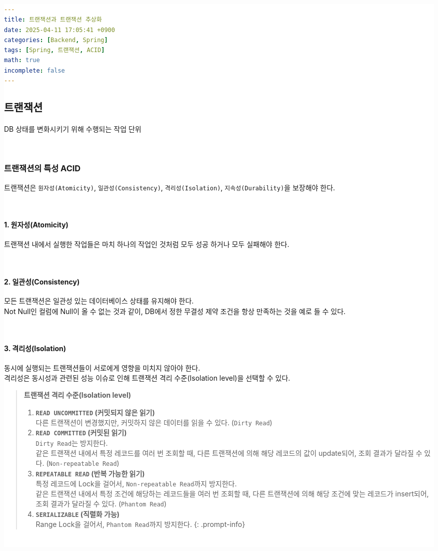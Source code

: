 ```yaml
---
title: 트랜잭션과 트랜잭션 추상화
date: 2025-04-11 17:05:41 +0900
categories: [Backend, Spring]
tags: [Spring, 트랜잭션, ACID]
math: true
incomplete: false
---
```


## **트랜잭션**
DB 상태를 변화시키기 위해 수행되는 작업 단위

<br>

### **트랜잭션의 특성 ACID**
트랜잭션은 `원자성(Atomicity)`, `일관성(Consistency)`, `격리성(Isolation)`, `지속성(Durability)`을 보장해야 한다.  

<br>

#### **1. 원자성(Atomicity)**
트랜잭션 내에서 실행한 작업들은 마치 하나의 작업인 것처럼 모두 성공 하거나 모두 실패해야 한다.  

<br>

#### **2. 일관성(Consistency)**
모든 트랜잭션은 일관성 있는 데이터베이스 상태를 유지해야 한다.  
Not Null인 컬럼에 Null이 올 수 없는 것과 같이, DB에서 정한 무결성 제약 조건을 항상 만족하는 것을 예로 들 수 있다.  

<br>

#### **3. 격리성(Isolation)**
동시에 실행되는 트랜잭션들이 서로에게 영향을 미치지 않아야 한다.  
격리성은 동시성과 관련된 성능 이슈로 인해 트랜잭션 격리 수준(Isolation level)을 선택할 수 있다.  

> **트랜잭션 격리 수준(Isolation level)**  
> 1. **`READ UNCOMMITTED` (커밋되지 않은 읽기)**  
> 다른 트랜잭션이 변경했지만, 커밋하지 않은 데이터를 읽을 수 있다. (`Dirty Read`)  
> 2. **`READ COMMITTED` (커밋된 읽기)**  
> `Dirty Read`는 방지한다.  
> 같은 트랜잭션 내에서 특정 레코드를 여러 번 조회할 때, 다른 트랜잭션에 의해 해당 레코드의 값이 update되어, 조회 결과가 달라질 수 있다. (`Non-repeatable Read`)  
> 3. **`REPEATABLE READ` (반복 가능한 읽기)**  
> 특정 레코드에 Lock을 걸어서, `Non-repeatable Read`까지 방지한다.  
> 같은 트랜잭션 내에서 특정 조건에 해당하는 레코드들을 여러 번 조회할 때, 다른 트랜잭션에 의해 해당 조건에 맞는 레코드가 insert되어, 조회 결과가 달라질 수 있다. (`Phantom Read`)
> 4. **`SERIALIZABLE` (직렬화 가능)**  
> Range Lock을 걸어서, `Phantom Read`까지 방지한다.
{: .prompt-info}

<br>
